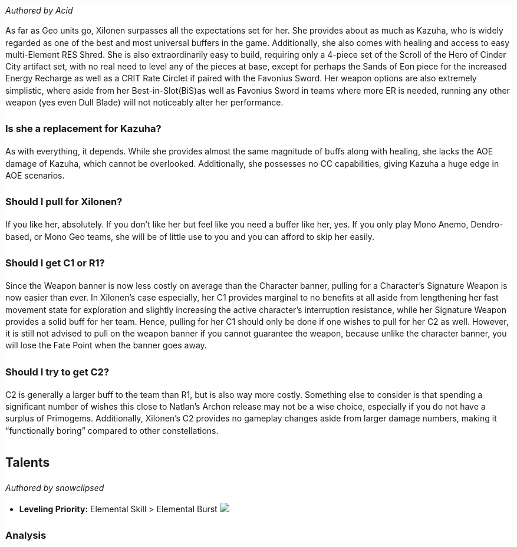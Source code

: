 _Authored by Acid_

As far as Geo units go, Xilonen surpasses all the expectations set for her. She provides about as much as Kazuha, who is widely regarded as one of the best and most universal buffers in the game. Additionally, she also comes with healing and access to easy multi-Element RES Shred. She is also extraordinarily easy to build, requiring only a 4-piece set of the Scroll of the Hero of Cinder City artifact set, with no real need to level any of the pieces at base, except for perhaps the Sands of Eon piece for the increased Energy Recharge as well as a CRIT Rate Circlet if paired with the Favonius Sword. Her weapon options are also extremely simplistic, where aside from her Best-in-Slot(BiS)as well as Favonius Sword in teams where more ER is needed, running any other weapon (yes even Dull Blade) will not noticeably alter her performance.

### Is she a replacement for Kazuha?

As with everything, it depends. While she provides almost the same magnitude of buffs along with healing, she lacks the AOE damage of Kazuha, which cannot be overlooked. Additionally, she possesses no CC capabilities, giving Kazuha a huge edge in AOE scenarios.

### Should I pull for Xilonen?

If you like her, absolutely.
If you don’t like her but feel like you need a buffer like her, yes.
If you only play Mono Anemo, Dendro-based, or Mono Geo teams, she will be of little use to you and you can afford to skip her easily.

### Should I get C1 or R1?

Since the Weapon banner is now less costly on average than the Character banner, pulling for a Character’s Signature Weapon is now easier than ever. In Xilonen’s case especially, her C1 provides marginal to no benefits at all aside from lengthening her fast movement state for exploration and slightly increasing the active character’s interruption resistance, while her Signature Weapon provides a solid buff for her team. Hence, pulling for her C1 should only be done if one wishes to pull for her C2 as well. However, it is still not advised to pull on the weapon banner if you cannot guarantee the weapon, because unlike the character banner, you will lose the Fate Point when the banner goes away.

### Should I try to get C2?

C2 is generally a larger buff to the team than R1, but is also way more costly. Something else to consider is that spending a significant number of wishes this close to Natlan’s Archon release may not be a wise choice, especially if you do not have a surplus of Primogems. Additionally, Xilonen’s C2 provides no gameplay changes aside from larger damage numbers, making it “functionally boring” compared to other constellations.

## **Talents**

_Authored by snowclipsed_

-   **Leveling Priority:** Elemental Skill > Elemental Burst
    ![](/faq/xilonen/talent.png)

### Analysis
